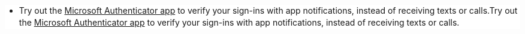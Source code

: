 - <span data-ttu-id="0d97e-189">Try out the [Microsoft Authenticator app](microsoft-authenticator-app-how-to.md) to verify your sign-ins with app notifications, instead of receiving texts or calls.</span><span class="sxs-lookup"><span data-stu-id="0d97e-189">Try out the [Microsoft Authenticator app](microsoft-authenticator-app-how-to.md) to verify your sign-ins with app notifications, instead of receiving texts or calls.</span></span> 







